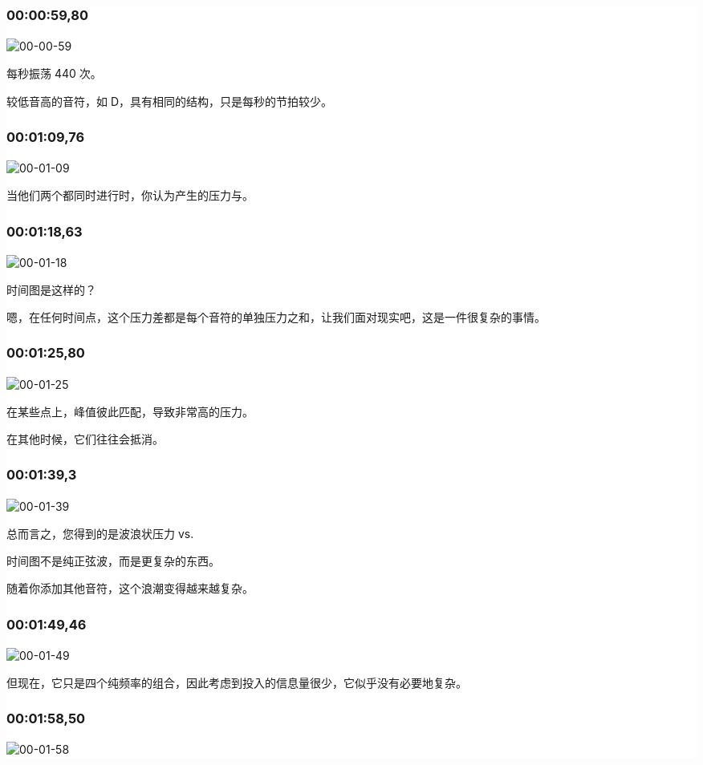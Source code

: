 ### 00:00:59,80

![00-00-59](tmp/00-00-59.jpg)

每秒振荡 440 次。

较低音高的音符，如 D，具有相同的结构，只是每秒的节拍较少。


### 00:01:09,76

![00-01-09](tmp/00-01-09.jpg)

当他们两个都同时进行时，你认为产生的压力与。


### 00:01:18,63

![00-01-18](tmp/00-01-18.jpg)

时间图是这样的？

嗯，在任何时间点，这个压力差都是每个音符的单独压力之和，让我们面对现实吧，这是一件很复杂的事情。


### 00:01:25,80

![00-01-25](tmp/00-01-25.jpg)

在某些点上，峰值彼此匹配，导致非常高的压力。

在其他时候，它们往往会抵消。


### 00:01:39,3

![00-01-39](tmp/00-01-39.jpg)

总而言之，您得到的是波浪状压力 vs.

时间图不是纯正弦波，而是更复杂的东西。

随着你添加其他音符，这个浪潮变得越来越复杂。


### 00:01:49,46

![00-01-49](tmp/00-01-49.jpg)

但现在，它只是四个纯频率的组合，因此考虑到投入的信息量很少，它似乎没有必要地复杂。


### 00:01:58,50

![00-01-58](tmp/00-01-58.jpg)
